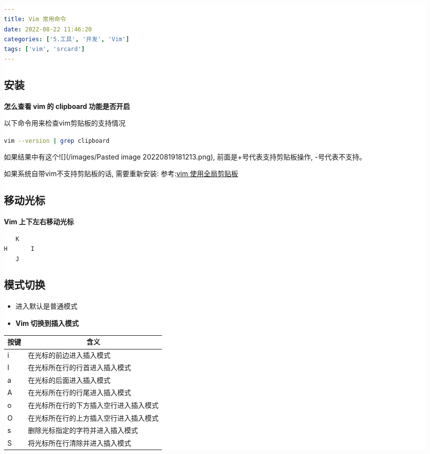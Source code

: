 ```yaml
---
title: Vim 常用命令
date: 2022-08-22 11:46:20
categories: ['5.工具', '开发', 'Vim']
tags: ['vim', 'srcard']
---
```



## 安装

**怎么查看 vim 的 clipboard 功能是否开启**

以下命令用来检查vim剪贴板的支持情况
```bash
vim --version | grep clipboard
```
如果结果中有这个![](/images/Pasted image 20220819181213.png), 前面是+号代表支持剪贴板操作, -号代表不支持。


如果系统自带vim不支持剪贴板的话, 需要重新安装:
参考:[vim 使用全局剪贴板](../8185624775440920196)

## 移动光标

**Vim 上下左右移动光标**

```
　　K
H　　　　I
　　J
```


## 模式切换

- 进入默认是普通模式

- **Vim 切换到插入模式**

|按键|含义|
|-|-|
|i|在光标的前边进入插入模式|
|I|在光标所在行的行首进入插入模式|
|a|在光标的后面进入插入模式|
|A|在光标所在行的行尾进入插入模式|
|o|在光标所在行的下方插入空行进入插入模式|
|O|在光标所在行的上方插入空行进入插入模式|
|s|删除光标指定的字符并进入插入模式|
|S|将光标所在行清除并进入插入模式|
